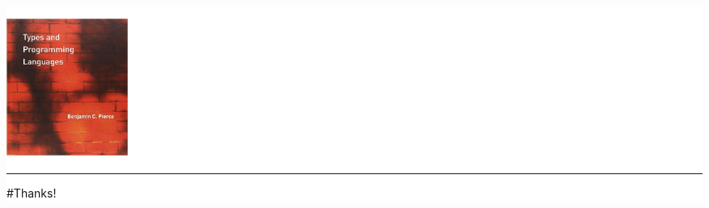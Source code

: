 <img src="img/refs5.jpg" height="200" width="150" style="float: left;  margin-right: 1%; margin-bottom: 0.5em;">
<p style="clear: both;">

----

#Thanks!
